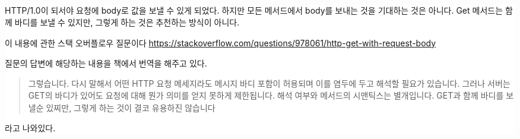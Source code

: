 HTTP/1.0이 되서야 요청에 body로 값을 보낼 수 있게 되었다.
하지만 모든 메서드에서 body를 보내는 것을 기대하는 것은 아니다.
Get 메서드는 함께 바디를 보낼 수 있지만, 그렇게 하는 것은 추천하는 방식이 아니다.

이 내용에 관한 스택 오버플로우 질문이다
https://stackoverflow.com/questions/978061/http-get-with-request-body

질문의 답변에 해당하는 내용을 책에서 번역을 해주고 있다.

> 그렇습니다. 다시 말해서 어떤 HTTP 요청 메세지라도 메시지 바디 포함이 허용되며 이를 염두에 두고 해석할 필요가 있습니다. 그러나 서버는 GET의 바디가 있어도 요청에 대해 뭔가 의미를 얻지 못하게 제한됩니다. 해석 여부와 메서드의 시맨틱스는 별개입니다.
> GET과 함께 바디를 보낼순 있찌만, 그렇게 하는 것이 결코 유용하진 않습니다

라고 나와있다.
